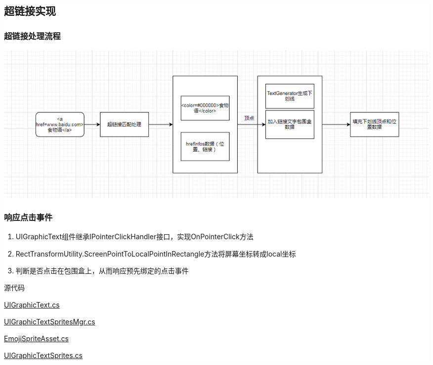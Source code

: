 ## 超链接实现

### 超链接处理流程

![](UGUIText组件实现图文混排——原理篇/image_TwT2GLPl7b.png)

### 响应点击事件

1.  UIGraphicText组件继承IPointerClickHandler接口，实现OnPointerClick方法

2.  RectTransformUtility.ScreenPointToLocalPointInRectangle方法将屏幕坐标转成local坐标

3.  判断是否点击在包围盒上，从而响应预先绑定的点击事件

源代码

[UIGraphicText.cs](UGUIText组件实现图文混排——原理篇/UIGraphicText__lKh67xRzm.cs)

[UIGraphicTextSpritesMgr.cs](UGUIText组件实现图文混排——原理篇/UIGraphicTextSpritesMgr_VeAnnPQruV.cs)

[EmojiSpriteAsset.cs](UGUIText组件实现图文混排——原理篇/EmojiSpriteAsset_m_7Wcnb4Es.cs)

[UIGraphicTextSprites.cs](UGUIText组件实现图文混排——原理篇/UIGraphicTextSprites_SJ0ts213El.cs)
